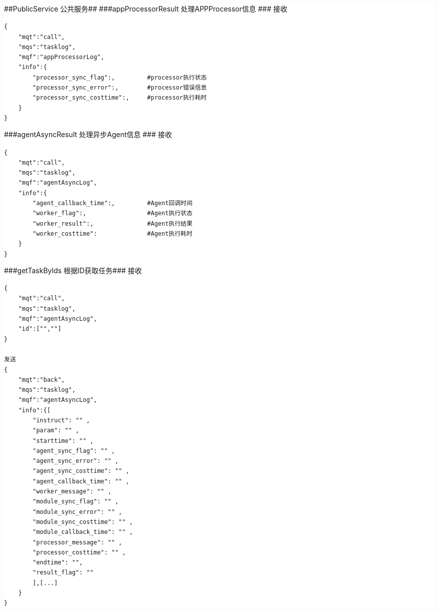 ##PublicService 公共服务##
###appProcessorResult 处理APPProcessor信息 ###
	接收
	
	{
		"mqt":"call",
		"mqs":"tasklog",
		"mqf":"appProcessorLog",
		"info":{
			"processor_sync_flag":,			#processor执行状态
			"processor_sync_error":,		#processor错误信息
			"processor_sync_costtime":,		#processor执行耗时
		}
	}
	
###agentAsyncResult 处理异步Agent信息 ###
	接收
	
    {
		"mqt":"call",
		"mqs":"tasklog",
		"mqf":"agentAsyncLog",
		"info":{
			"agent_callback_time":,			#Agent回调时间
			"worker_flag":,					#Agent执行状态
			"worker_result":,				#Agent执行结果
			"worker_costtime":				#Agent执行耗时
		}
	}
	
	
	
###getTaskByIds 根据ID获取任务###
	接收
	
    {
		"mqt":"call",
		"mqs":"tasklog",
		"mqf":"agentAsyncLog",
		"id":["",""]
	}
	
	发送	
    {
		"mqt":"back",
		"mqs":"tasklog",
		"mqf":"agentAsyncLog",
		"info":{[
			"instruct": "" ,
            "param": "" ,
            "starttime": "" ,
            "agent_sync_flag": "" ,
            "agent_sync_error": "" ,
            "agent_sync_costtime": "" ,
            "agent_callback_time": "" ,
            "worker_message": "" ,
            "module_sync_flag": "" ,
            "module_sync_error": "" ,
            "module_sync_costtime": "" ,
            "module_callback_time": "" ,
            "processor_message": "" ,
            "processor_costtime": "" ,
            "endtime": "",
            "result_flag": ""
            ],[...]
        }
	}
